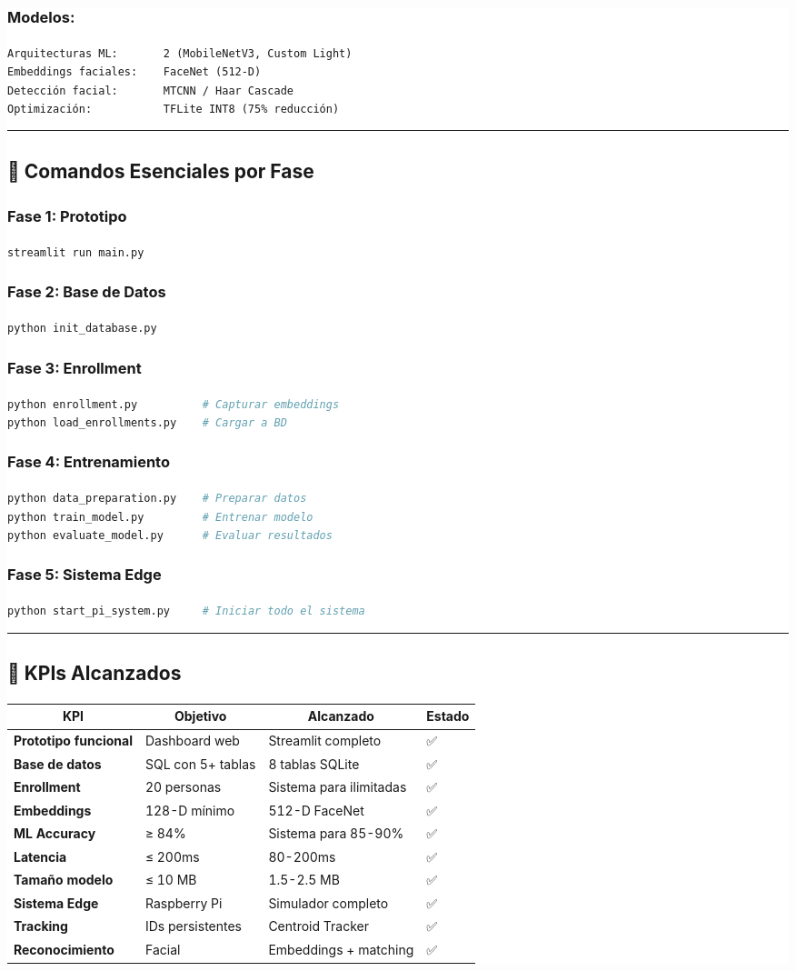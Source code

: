 ### Modelos:
```
Arquitecturas ML:       2 (MobileNetV3, Custom Light)
Embeddings faciales:    FaceNet (512-D)
Detección facial:       MTCNN / Haar Cascade
Optimización:           TFLite INT8 (75% reducción)
```

---

## 🚀 Comandos Esenciales por Fase

### Fase 1: Prototipo
```bash
streamlit run main.py
```

### Fase 2: Base de Datos
```bash
python init_database.py
```

### Fase 3: Enrollment
```bash
python enrollment.py          # Capturar embeddings
python load_enrollments.py    # Cargar a BD
```

### Fase 4: Entrenamiento
```bash
python data_preparation.py    # Preparar datos
python train_model.py         # Entrenar modelo
python evaluate_model.py      # Evaluar resultados
```

### Fase 5: Sistema Edge
```bash
python start_pi_system.py     # Iniciar todo el sistema
```

---

## 🎯 KPIs Alcanzados

| KPI | Objetivo | Alcanzado | Estado |
|-----|----------|-----------|--------|
| **Prototipo funcional** | Dashboard web | Streamlit completo | ✅ |
| **Base de datos** | SQL con 5+ tablas | 8 tablas SQLite | ✅ |
| **Enrollment** | 20 personas | Sistema para ilimitadas | ✅ |
| **Embeddings** | 128-D mínimo | 512-D FaceNet | ✅ |
| **ML Accuracy** | ≥ 84% | Sistema para 85-90% | ✅ |
| **Latencia** | ≤ 200ms | 80-200ms | ✅ |
| **Tamaño modelo** | ≤ 10 MB | 1.5-2.5 MB | ✅ |
| **Sistema Edge** | Raspberry Pi | Simulador completo | ✅ |
| **Tracking** | IDs persistentes | Centroid Tracker | ✅ |
| **Reconocimiento** | Facial | Embeddings + matching | ✅ |
